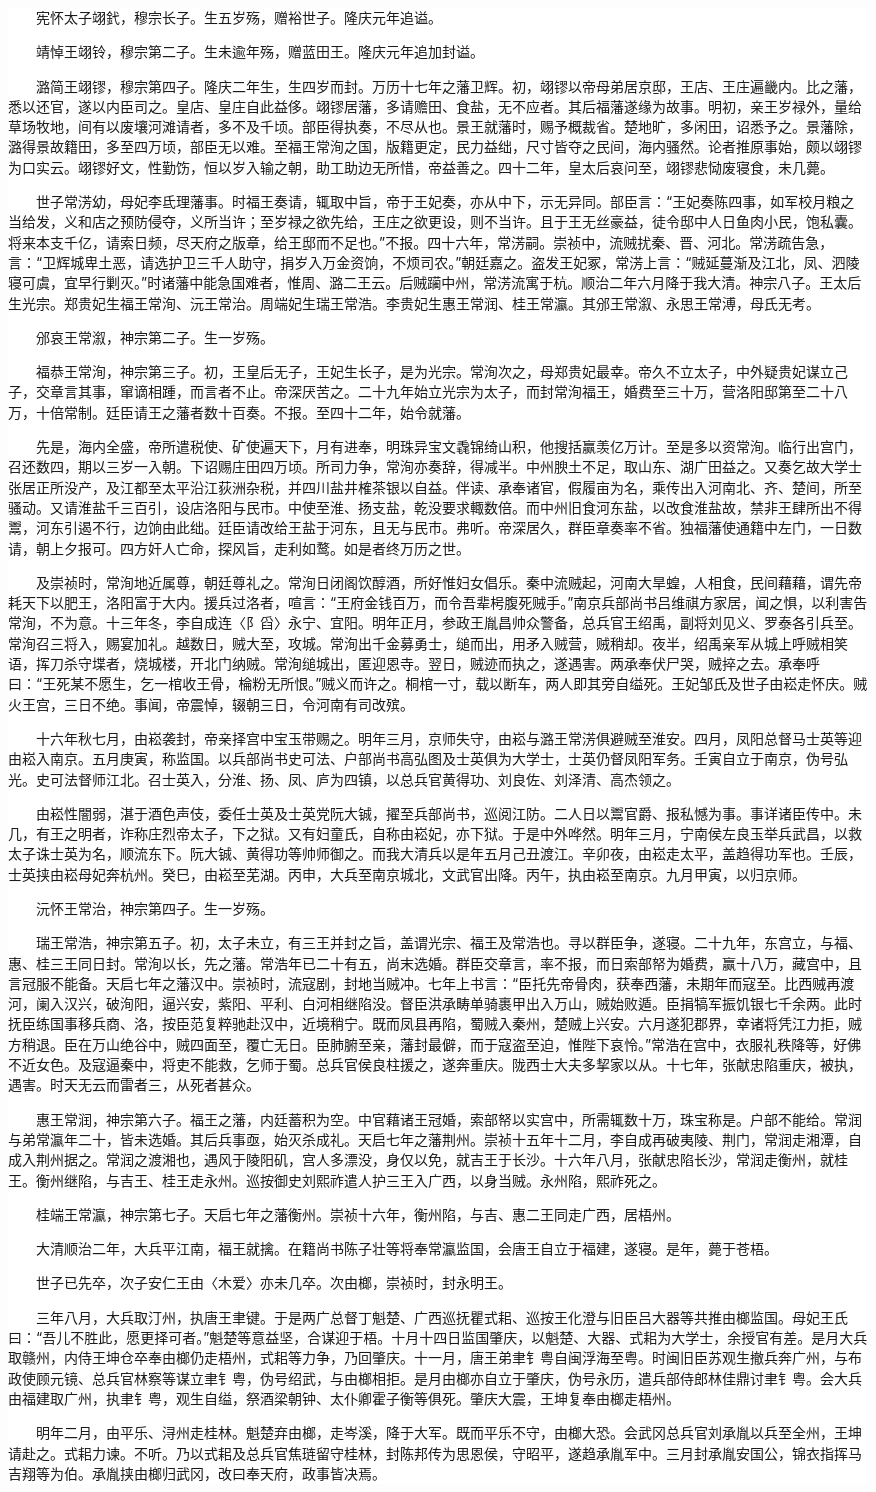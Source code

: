 　　宪怀太子翊釴，穆宗长子。生五岁殇，赠裕世子。隆庆元年追谥。

　　靖悼王翊铃，穆宗第二子。生未逾年殇，赠蓝田王。隆庆元年追加封谥。

　　潞简王翊镠，穆宗第四子。隆庆二年生，生四岁而封。万历十七年之藩卫辉。初，翊镠以帝母弟居京邸，王店、王庄遍畿内。比之藩，悉以还官，遂以内臣司之。皇店、皇庄自此益侈。翊镠居藩，多请赡田、食盐，无不应者。其后福藩遂缘为故事。明初，亲王岁禄外，量给草场牧地，间有以废壤河滩请者，多不及千顷。部臣得执奏，不尽从也。景王就藩时，赐予概裁省。楚地旷，多闲田，诏悉予之。景藩除，潞得景故籍田，多至四万顷，部臣无以难。至福王常洵之国，版籍更定，民力益绌，尺寸皆夺之民间，海内骚然。论者推原事始，颇以翊镠为口实云。翊镠好文，性勤饬，恒以岁入输之朝，助工助边无所惜，帝益善之。四十二年，皇太后哀问至，翊镠悲恸废寝食，未几薨。

　　世子常淓幼，母妃李氐理藩事。时福王奏请，辄取中旨，帝于王妃奏，亦从中下，示无异同。部臣言：“王妃奏陈四事，如军校月粮之当给发，义和店之预防侵夺，义所当许；至岁禄之欲先给，王庄之欲更设，则不当许。且于王无丝豪益，徒令邸中人日鱼肉小民，饱私囊。将来本支千亿，请索日频，尽天府之版章，给王邸而不足也。”不报。四十六年，常淓嗣。崇祯中，流贼扰秦、晋、河北。常淓疏告急，言：“卫辉城卑土恶，请选护卫三千人助守，捐岁入万金资饷，不烦司农。”朝廷嘉之。盗发王妃冢，常淓上言：“贼延蔓渐及江北，凤、泗陵寝可虞，宜早行剿灭。”时诸藩中能急国难者，惟周、潞二王云。后贼躏中州，常淓流寓于杭。顺治二年六月降于我大清。神宗八子。王太后生光宗。郑贵妃生福王常洵、沅王常治。周端妃生瑞王常浩。李贵妃生惠王常润、桂王常瀛。其邠王常溆、永思王常溥，母氏无考。

　　邠哀王常溆，神宗第二子。生一岁殇。

　　福恭王常洵，神宗第三子。初，王皇后无子，王妃生长子，是为光宗。常洵次之，母郑贵妃最幸。帝久不立太子，中外疑贵妃谋立己子，交章言其事，窜谪相踵，而言者不止。帝深厌苦之。二十九年始立光宗为太子，而封常洵福王，婚费至三十万，营洛阳邸第至二十八万，十倍常制。廷臣请王之藩者数十百奏。不报。至四十二年，始令就藩。

　　先是，海内全盛，帝所遣税使、矿使遍天下，月有进奉，明珠异宝文毳锦绮山积，他搜括赢羡亿万计。至是多以资常洵。临行出宫门，召还数四，期以三岁一入朝。下诏赐庄田四万顷。所司力争，常洵亦奏辞，得减半。中州腴土不足，取山东、湖广田益之。又奏乞故大学士张居正所没产，及江都至太平沿江荻洲杂税，并四川盐井榷茶银以自益。伴读、承奉诸官，假履亩为名，乘传出入河南北、齐、楚间，所至骚动。又请淮盐千三百引，设店洛阳与民市。中使至淮、扬支盐，乾没要求輙数倍。而中州旧食河东盐，以改食淮盐故，禁非王肆所出不得鬻，河东引遏不行，边饷由此绌。廷臣请改给王盐于河东，且无与民市。弗听。帝深居久，群臣章奏率不省。独福藩使通籍中左门，一日数请，朝上夕报可。四方奸人亡命，探风旨，走利如鹜。如是者终万历之世。

　　及崇祯时，常洵地近属尊，朝廷尊礼之。常洵日闭阁饮醇酒，所好惟妇女倡乐。秦中流贼起，河南大旱蝗，人相食，民间藉藉，谓先帝耗天下以肥王，洛阳富于大内。援兵过洛者，喧言：“王府金钱百万，而令吾辈枵腹死贼手。”南京兵部尚书吕维祺方家居，闻之惧，以利害告常洵，不为意。十三年冬，李自成连〈阝舀〉永宁、宜阳。明年正月，参政王胤昌帅众警备，总兵官王绍禹，副将刘见义、罗泰各引兵至。常洵召三将入，赐宴加礼。越数日，贼大至，攻城。常洵出千金募勇士，缒而出，用矛入贼营，贼稍却。夜半，绍禹亲军从城上呼贼相笑语，挥刀杀守堞者，烧城楼，开北门纳贼。常洵缒城出，匿迎恩寺。翌日，贼迹而执之，遂遇害。两承奉伏尸哭，贼捽之去。承奉呼曰：“王死某不愿生，乞一棺收王骨，棆粉无所恨。”贼义而许之。桐棺一寸，载以断车，两人即其旁自缢死。王妃邹氏及世子由崧走怀庆。贼火王宫，三日不绝。事闻，帝震悼，辍朝三日，令河南有司改殡。

　　十六年秋七月，由崧袭封，帝亲择宫中宝玉带赐之。明年三月，京师失守，由崧与潞王常淓俱避贼至淮安。四月，凤阳总督马士英等迎由崧入南京。五月庚寅，称监国。以兵部尚书史可法、户部尚书高弘图及士英俱为大学士，士英仍督凤阳军务。壬寅自立于南京，伪号弘光。史可法督师江北。召士英入，分淮、扬、凤、庐为四镇，以总兵官黄得功、刘良佐、刘泽清、高杰领之。

　　由崧性闇弱，湛于酒色声伎，委任士英及士英党阮大铖，擢至兵部尚书，巡阅江防。二人日以鬻官爵、报私憾为事。事详诸臣传中。未几，有王之明者，诈称庄烈帝太子，下之狱。又有妇童氏，自称由崧妃，亦下狱。于是中外哗然。明年三月，宁南侯左良玉举兵武昌，以救太子诛士英为名，顺流东下。阮大铖、黄得功等帅师御之。而我大清兵以是年五月己丑渡江。辛卯夜，由崧走太平，盖趋得功军也。壬辰，士英挟由崧母妃奔杭州。癸巳，由崧至芜湖。丙申，大兵至南京城北，文武官出降。丙午，执由崧至南京。九月甲寅，以归京师。

　　沅怀王常治，神宗第四子。生一岁殇。

　　瑞王常浩，神宗第五子。初，太子未立，有三王并封之旨，盖谓光宗、福王及常浩也。寻以群臣争，遂寝。二十九年，东宫立，与福、惠、桂三王同日封。常洵以长，先之藩。常浩年已二十有五，尚末选婚。群臣交章言，率不报，而日索部帑为婚费，赢十八万，藏宫中，且言冠服不能备。天启七年之藩汉中。崇祯时，流寇剧，封地当贼冲。七年上书言：“臣托先帝骨肉，获奉西藩，未期年而寇至。比西贼再渡河，阑入汉兴，破洵阳，逼兴安，紫阳、平利、白河相继陷没。督臣洪承畴单骑裹甲出入万山，贼始败遁。臣捐犒军振饥银七千余两。此时抚臣练国事移兵商、洛，按臣范复粹驰赴汉中，近境稍宁。既而凤县再陷，蜀贼入秦州，楚贼上兴安。六月遂犯郡界，幸诸将凭江力拒，贼方稍退。臣在万山绝谷中，贼四面至，覆亡无日。臣肺腑至亲，藩封最僻，而于寇盗至迫，惟陛下哀怜。”常浩在宫中，衣服礼秩降等，好佛不近女色。及寇逼秦中，将吏不能救，乞师于蜀。总兵官侯良柱援之，遂奔重庆。陇西士大夫多挈家以从。十七年，张献忠陷重庆，被执，遇害。时天无云而雷者三，从死者甚众。

　　惠王常润，神宗第六子。福王之藩，内廷蓄积为空。中官藉诸王冠婚，索部帑以实宫中，所需辄数十万，珠宝称是。户部不能给。常润与弟常瀛年二十，皆未选婚。其后兵事亟，始灭杀成礼。天启七年之藩荆州。崇祯十五年十二月，李自成再破夷陵、荆门，常润走湘潭，自成入荆州据之。常润之渡湘也，遇风于陵阳矶，宫人多漂没，身仅以免，就吉王于长沙。十六年八月，张献忠陷长沙，常润走衡州，就桂王。衡州继陷，与吉王、桂王走永州。巡按御史刘熙祚遣人护三王入广西，以身当贼。永州陷，熙祚死之。

　　桂端王常瀛，神宗第七子。天启七年之藩衡州。崇祯十六年，衡州陷，与吉、惠二王同走广西，居梧州。

　　大清顺治二年，大兵平江南，福王就擒。在籍尚书陈子壮等将奉常瀛监国，会唐王自立于福建，遂寝。是年，薨于苍梧。

　　世子已先卒，次子安仁王由〈木爱〉亦未几卒。次由榔，崇祯时，封永明王。

　　三年八月，大兵取汀州，执唐王聿键。于是两广总督丁魁楚、广西巡抚瞿式耜、巡按王化澄与旧臣吕大器等共推由榔监国。母妃王氏曰：“吾儿不胜此，愿更择可者。”魁楚等意益坚，合谋迎于梧。十月十四日监国肇庆，以魁楚、大器、式耜为大学士，余授官有差。是月大兵取赣州，内侍王坤仓卒奉由榔仍走梧州，式耜等力争，乃回肇庆。十一月，唐王弟聿钅粤自闽浮海至粤。时闽旧臣苏观生撤兵奔广州，与布政使顾元镜、总兵官林察等谋立聿钅粤，伪号绍武，与由榔相拒。是月由榔亦自立于肇庆，伪号永历，遣兵部侍郎林佳鼎讨聿钅粤。会大兵由福建取广州，执聿钅粤，观生自缢，祭酒梁朝钟、太仆卿霍子衡等俱死。肇庆大震，王坤复奉由榔走梧州。

　　明年二月，由平乐、浔州走桂林。魁楚弃由榔，走岑溪，降于大军。既而平乐不守，由榔大恐。会武冈总兵官刘承胤以兵至全州，王坤请赴之。式耜力谏。不听。乃以式耜及总兵官焦琏留守桂林，封陈邦传为思恩侯，守昭平，遂趋承胤军中。三月封承胤安国公，锦衣指挥马吉翔等为伯。承胤挟由榔归武冈，改曰奉天府，政事皆决焉。
